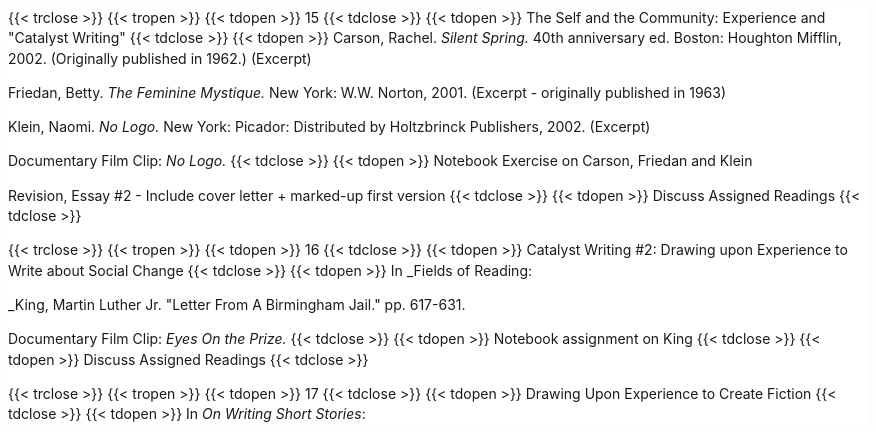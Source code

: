 {{< trclose >}}
{{< tropen >}}
{{< tdopen >}}
15
{{< tdclose >}}
{{< tdopen >}}
The Self and the Community: Experience and "Catalyst Writing"
{{< tdclose >}}
{{< tdopen >}}
Carson, Rachel. _Silent Spring._ 40th anniversary ed. Boston: Houghton Mifflin, 2002. (Originally published in 1962.) (Excerpt)  
  
Friedan, Betty. _The Feminine Mystique._ New York: W.W. Norton, 2001. (Excerpt - originally published in 1963)  
  
Klein, Naomi. _No Logo._ New York: Picador: Distributed by Holtzbrinck Publishers, 2002. (Excerpt)  
  
Documentary Film Clip: _No Logo._
{{< tdclose >}}
{{< tdopen >}}
Notebook Exercise on Carson, Friedan and Klein  
  
Revision, Essay #2 - Include cover letter + marked-up first version
{{< tdclose >}}
{{< tdopen >}}
Discuss Assigned Readings
{{< tdclose >}}

{{< trclose >}}
{{< tropen >}}
{{< tdopen >}}
16
{{< tdclose >}}
{{< tdopen >}}
Catalyst Writing #2: Drawing upon Experience to Write about Social Change
{{< tdclose >}}
{{< tdopen >}}
In _Fields of Reading:  
  
_King, Martin Luther Jr. "Letter From A Birmingham Jail." pp. 617-631.  
  
Documentary Film Clip: _Eyes On the Prize._
{{< tdclose >}}
{{< tdopen >}}
Notebook assignment on King
{{< tdclose >}}
{{< tdopen >}}
Discuss Assigned Readings
{{< tdclose >}}

{{< trclose >}}
{{< tropen >}}
{{< tdopen >}}
17
{{< tdclose >}}
{{< tdopen >}}
Drawing Upon Experience to Create Fiction
{{< tdclose >}}
{{< tdopen >}}
In _On Writing Short Stories_:  
  